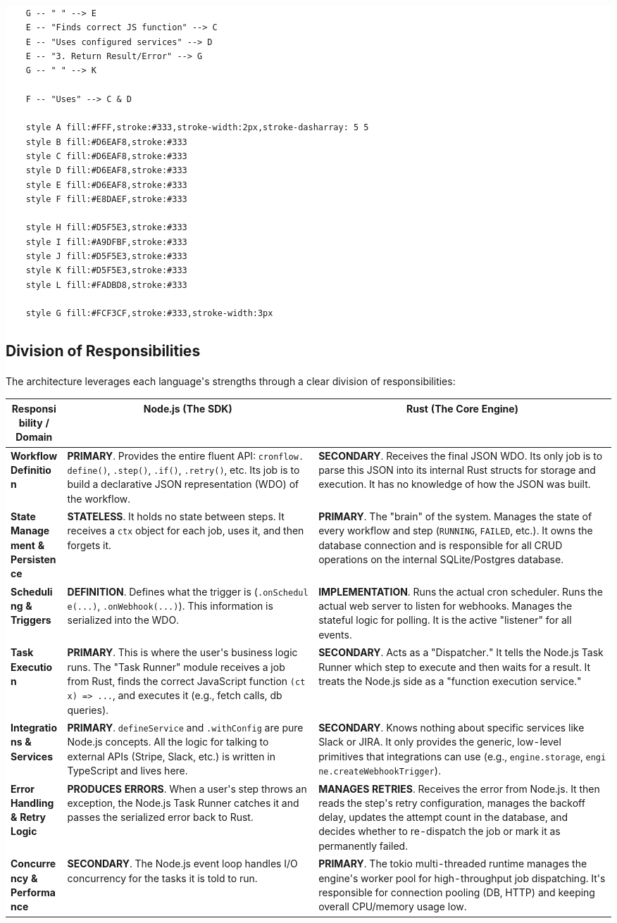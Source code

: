 ```mermaid
    G -- " " --> E
    E -- "Finds correct JS function" --> C
    E -- "Uses configured services" --> D
    E -- "3. Return Result/Error" --> G
    G -- " " --> K

    F -- "Uses" --> C & D

    style A fill:#FFF,stroke:#333,stroke-width:2px,stroke-dasharray: 5 5
    style B fill:#D6EAF8,stroke:#333
    style C fill:#D6EAF8,stroke:#333
    style D fill:#D6EAF8,stroke:#333
    style E fill:#D6EAF8,stroke:#333
    style F fill:#E8DAEF,stroke:#333

    style H fill:#D5F5E3,stroke:#333
    style I fill:#A9DFBF,stroke:#333
    style J fill:#D5F5E3,stroke:#333
    style K fill:#D5F5E3,stroke:#333
    style L fill:#FADBD8,stroke:#333

    style G fill:#FCF3CF,stroke:#333,stroke-width:3px
```

## Division of Responsibilities

The architecture leverages each language's strengths through a clear division of responsibilities:

| Responsibility / Domain            | Node.js (The SDK)                                                                                                                                                                                                                      | Rust (The Core Engine)                                                                                                                                                                                                                                 |
| ---------------------------------- | -------------------------------------------------------------------------------------------------------------------------------------------------------------------------------------------------------------------------------------- | ------------------------------------------------------------------------------------------------------------------------------------------------------------------------------------------------------------------------------------------------------ |
| **Workflow Definition**            | **PRIMARY**. Provides the entire fluent API: `cronflow.define()`, `.step()`, `.if()`, `.retry()`, etc. Its job is to build a declarative JSON representation (WDO) of the workflow.                                                    | **SECONDARY**. Receives the final JSON WDO. Its only job is to parse this JSON into its internal Rust structs for storage and execution. It has no knowledge of how the JSON was built.                                                                |
| **State Management & Persistence** | **STATELESS**. It holds no state between steps. It receives a `ctx` object for each job, uses it, and then forgets it.                                                                                                                 | **PRIMARY**. The "brain" of the system. Manages the state of every workflow and step (`RUNNING`, `FAILED`, etc.). It owns the database connection and is responsible for all CRUD operations on the internal SQLite/Postgres database.                 |
| **Scheduling & Triggers**          | **DEFINITION**. Defines what the trigger is (`.onSchedule(...)`, `.onWebhook(...)`). This information is serialized into the WDO.                                                                                                      | **IMPLEMENTATION**. Runs the actual cron scheduler. Runs the actual web server to listen for webhooks. Manages the stateful logic for polling. It is the active "listener" for all events.                                                             |
| **Task Execution**                 | **PRIMARY**. This is where the user's business logic runs. The "Task Runner" module receives a job from Rust, finds the correct JavaScript function `(ctx) => ...`, and executes it (e.g., fetch calls, db queries).                   | **SECONDARY**. Acts as a "Dispatcher." It tells the Node.js Task Runner which step to execute and then waits for a result. It treats the Node.js side as a "function execution service."                                                               |
| **Integrations & Services**        | **PRIMARY**. `defineService` and `.withConfig` are pure Node.js concepts. All the logic for talking to external APIs (Stripe, Slack, etc.) is written in TypeScript and lives here.                                                    | **SECONDARY**. Knows nothing about specific services like Slack or JIRA. It only provides the generic, low-level primitives that integrations can use (e.g., `engine.storage`, `engine.createWebhookTrigger`).                                         |
| **Error Handling & Retry Logic**   | **PRODUCES ERRORS**. When a user's step throws an exception, the Node.js Task Runner catches it and passes the serialized error back to Rust.                                                                                          | **MANAGES RETRIES**. Receives the error from Node.js. It then reads the step's retry configuration, manages the backoff delay, updates the attempt count in the database, and decides whether to re-dispatch the job or mark it as permanently failed. |
| **Concurrency & Performance**      | **SECONDARY**. The Node.js event loop handles I/O concurrency for the tasks it is told to run.                                                                                                                                         | **PRIMARY**. The tokio multi-threaded runtime manages the engine's worker pool for high-throughput job dispatching. It's responsible for connection pooling (DB, HTTP) and keeping overall CPU/memory usage low.                                       |
